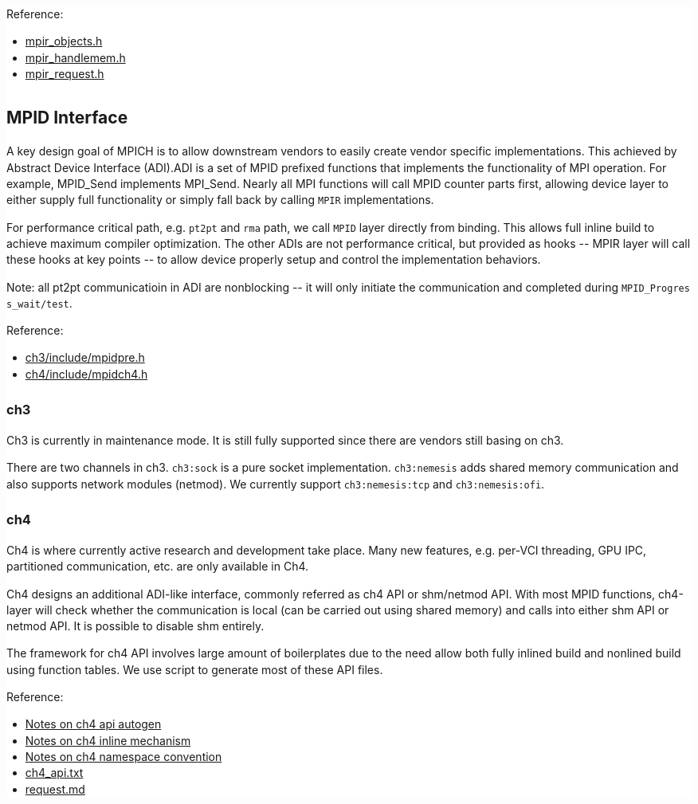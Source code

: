 Reference:
* [mpir_objects.h](../../src/include/mpir_objects.h)
* [mpir_handlemem.h](../../src/include/mpir_handlemem.h)
* [mpir_request.h](../../src/include/mpir_request.h)

## MPID Interface

A key design goal of MPICH is to allow downstream vendors to easily create
vendor specific implementations. This achieved by Abstract Device Interface
(ADI).ADI is a set of MPID prefixed functions that implements the
functionality of MPI operation. For example, MPID_Send implements MPI_Send.
Nearly all MPI functions will call MPID counter parts first, allowing device
layer to either supply full functionality or simply fall back by calling
`MPIR` implementations.

For performance critical path, e.g. `pt2pt` and `rma` path, we call `MPID`
layer directly from binding. This allows full inline build to achieve maximum
compiler optimization. The other ADIs are not performance critical, but
provided as hooks -- MPIR layer will call these hooks at key points -- to
allow device properly setup and control the implementation behaviors.

Note: all pt2pt communicatioin in ADI are nonblocking -- it will only initiate
the communication and completed during `MPID_Progress_wait/test`.

Reference:
* [ch3/include/mpidpre.h](../../src/mpid/ch3/include/mpidpre.h#L532-L753)
* [ch4/include/mpidch4.h](../../src/mpid/ch4/include/mpidch4.h#L15-L313)

### ch3

Ch3 is currently in maintenance mode. It is still fully supported since there
are vendors still basing on ch3.

There are two channels in ch3. `ch3:sock` is a pure socket implementation.
`ch3:nemesis` adds shared memory communication and also supports network
modules (netmod). We currently support `ch3:nemesis:tcp` and
`ch3:nemesis:ofi`.

### ch4

Ch4 is where currently active research and development take place. Many new
features, e.g. per-VCI threading, GPU IPC, partitioned communication, etc. are
only available in Ch4.

Ch4 designs an additional ADI-like interface, commonly referred as ch4 API or
shm/netmod API. With most MPID functions, ch4-layer will check whether the
communication is local (can be carried out using shared memory) and calls into
either shm API or netmod API. It is possible to disable shm entirely.

The framework for ch4 API involves large amount of boilerplates due to the
need allow both fully inlined build and nonlined build using function tables.
We use script to generate most of these API files.

Reference:
* [Notes on ch4 api autogen](notes/ch4_api.md)
* [Notes on ch4 inline mechanism](notes/ch4_inline.md)
* [Notes on ch4 namespace convention](notes/ch4_namespace.md)
* [ch4_api.txt](../../src/mpid/ch4/ch4_api.txt)
* [request.md](notes/request.md)
